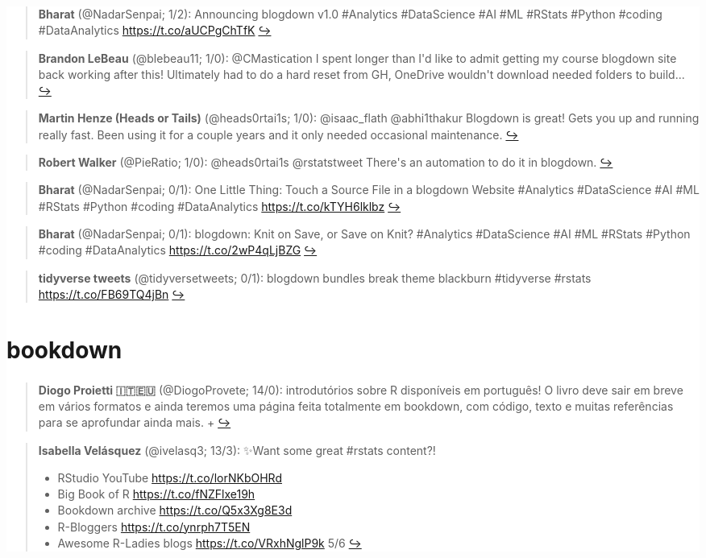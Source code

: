 


> **Bharat** (@NadarSenpai; 1/2): Announcing blogdown v1.0 #Analytics #DataScience #AI #ML #RStats #Python #coding #DataAnalytics https://t.co/aUCPgChTfK  [&#8618;](https://twitter.com/NadarSenpai/status/1490182790356291591)




> **Brandon LeBeau** (@blebeau11; 1/0): @CMastication I spent longer than I'd like to admit getting my course blogdown site back working after this! Ultimately had to do a hard reset from GH, OneDrive wouldn't download needed folders to build...  [&#8618;](https://twitter.com/blebeau11/status/1488578009510694912)




> **Martin Henze (Heads or Tails)** (@heads0rtai1s; 1/0): @isaac_flath @abhi1thakur Blogdown is great! Gets you up and running really fast. Been using it for a couple years and it only needed occasional maintenance.  [&#8618;](https://twitter.com/heads0rtai1s/status/1488248954563223563)




> **Robert Walker** (@PieRatio; 1/0): @heads0rtai1s @rstatstweet There's an automation to do it in blogdown.  [&#8618;](https://twitter.com/PieRatio/status/1487535834009980929)




> **Bharat** (@NadarSenpai; 0/1): One Little Thing: Touch a Source File in a blogdown Website #Analytics #DataScience #AI #ML #RStats #Python #coding #DataAnalytics https://t.co/kTYH6lklbz  [&#8618;](https://twitter.com/NadarSenpai/status/1490089719090323457)




> **Bharat** (@NadarSenpai; 0/1): blogdown: Knit on Save, or Save on Knit? #Analytics #DataScience #AI #ML #RStats #Python #coding #DataAnalytics https://t.co/2wP4qLjBZG  [&#8618;](https://twitter.com/NadarSenpai/status/1490033734925627395)




> **tidyverse tweets** (@tidyversetweets; 0/1): blogdown bundles break theme blackburn #tidyverse #rstats https://t.co/FB69TQ4jBn  [&#8618;](https://twitter.com/tidyversetweets/status/1488255896815902725)




# bookdown

> **Diogo Proietti 🇮🇹🇪🇺** (@DiogoProvete; 14/0): introdutórios sobre R disponíveis em português! 
> O livro deve sair em breve em vários formatos e ainda teremos uma página feita totalmente em bookdown, com código, texto e muitas referências para se aprofundar ainda mais. +  [&#8618;](https://twitter.com/DiogoProvete/status/1489226428969369603)




> **Isabella Velásquez** (@ivelasq3; 13/3): ✨Want some great #rstats content?!
> - RStudio YouTube https://t.co/lorNKbOHRd
> - Big Book of R https://t.co/fNZFlxe19h
> - Bookdown archive https://t.co/Q5x3Xg8E3d
> - R-Bloggers https://t.co/ynrph7T5EN
> - Awesome R-Ladies blogs https://t.co/VRxhNglP9k
> 5/6  [&#8618;](https://twitter.com/ivelasq3/status/1488549165076557833)
